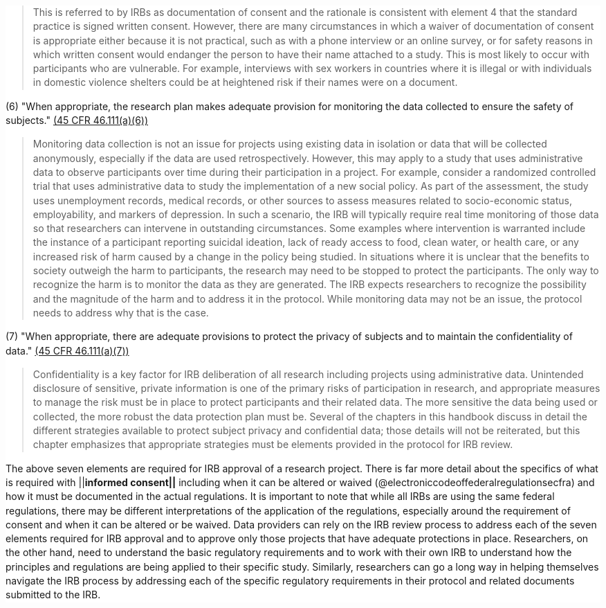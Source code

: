 > This is referred to by IRBs as documentation of consent and the rationale is consistent with element 4 that the standard practice is signed written consent. However, there are many circumstances in which a waiver of documentation of consent is appropriate either because it is not practical, such as with a phone interview or an online survey, or for safety reasons in which written consent would endanger the person to have their name attached to a study. This is most likely to occur with participants who are vulnerable. For example, interviews with sex workers in countries where it is illegal or with individuals in domestic violence shelters could be at heightened risk if their names were on a document.

(6) "When appropriate, the research plan makes adequate provision for monitoring the data collected to ensure the safety of subjects." [(45 CFR 46.111(a)(6))](https://www.law.cornell.edu/cfr/text/45/46.111)

> Monitoring data collection is not an issue for projects using existing data in isolation or data that will be collected anonymously, especially if the data are used retrospectively. However, this may apply to a study that uses administrative data to observe participants over time during their participation in a project. For example, consider a randomized controlled trial that uses administrative data to study the implementation of a new social policy. As part of the assessment, the study uses unemployment records, medical records, or other sources to assess measures related to socio-economic status, employability, and markers of depression. In such a scenario, the IRB will typically require real time monitoring of those data so that researchers can intervene in outstanding circumstances. Some examples where intervention is warranted include the instance of a participant reporting suicidal ideation, lack of ready access to food, clean water, or health care, or any increased risk of harm caused by a change in the policy being studied. In situations where it is unclear that the benefits to society outweigh the harm to participants, the research may need to be stopped to protect the participants. The only way to recognize the harm is to monitor the data as they are generated. The IRB expects researchers to recognize the possibility and the magnitude of the harm and to address it in the protocol. While monitoring data may not be an issue, the protocol needs to address why that is the case.

(7) "When appropriate, there are adequate provisions to protect the privacy of subjects and to maintain the confidentiality of data." [(45 CFR 46.111(a)(7))](https://www.law.cornell.edu/cfr/text/45/46.111)

> Confidentiality is a key factor for IRB deliberation of all research including projects using administrative data. Unintended disclosure of sensitive, private information is one of the primary risks of participation in research, and appropriate measures to manage the risk must be in place to protect participants and their related data. The more sensitive the data being used or collected, the more robust the data protection plan must be. Several of the chapters in this handbook discuss in detail the different strategies available to protect subject privacy and confidential data; those details will not be reiterated, but this chapter emphasizes that appropriate strategies must be elements provided in the protocol for IRB review.

The above seven elements are required for IRB approval of a research project. There is far more detail about the specifics of what is required with ||**informed consent||** including when it can be altered or waived (@electroniccodeoffederalregulationsecfra) and how it must be documented in the actual regulations. It is important to note that while all IRBs are using the same federal regulations, there may be different interpretations of the application of the regulations, especially around the requirement of consent and when it can be altered or be waived. Data providers can rely on the IRB review process to address each of the seven elements required for IRB approval and to approve only those projects that have adequate protections in place. Researchers, on the other hand, need to understand the basic regulatory requirements and to work with their own IRB to understand how the principles and regulations are being applied to their specific study. Similarly, researchers can go a long way in helping themselves navigate the IRB process by addressing each of the specific regulatory requirements in their protocol and related documents submitted to the IRB.
